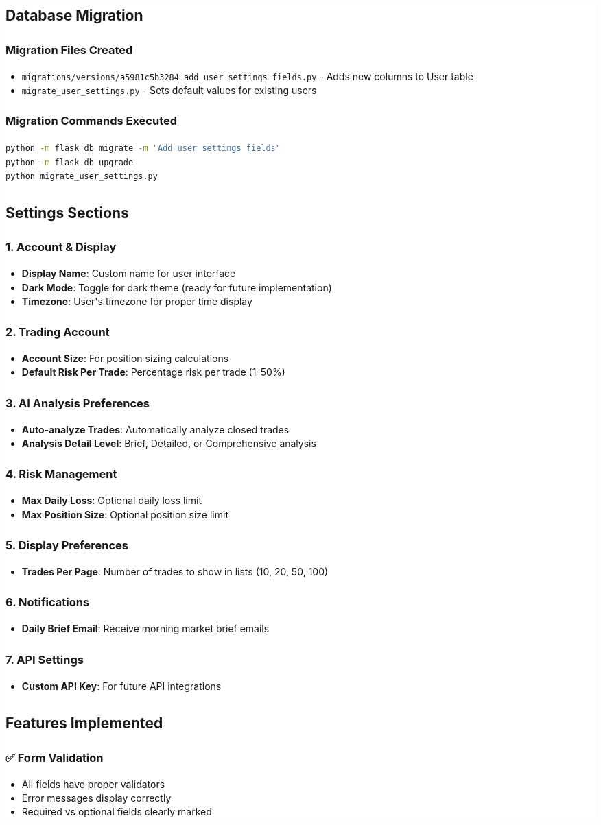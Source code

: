 ## Database Migration

### Migration Files Created
- `migrations/versions/a5981c5b3284_add_user_settings_fields.py` - Adds new columns to User table
- `migrate_user_settings.py` - Sets default values for existing users

### Migration Commands Executed
```bash
python -m flask db migrate -m "Add user settings fields"
python -m flask db upgrade
python migrate_user_settings.py
```

## Settings Sections

### 1. Account & Display
- **Display Name**: Custom name for user interface
- **Dark Mode**: Toggle for dark theme (ready for future implementation)
- **Timezone**: User's timezone for proper time display

### 2. Trading Account
- **Account Size**: For position sizing calculations
- **Default Risk Per Trade**: Percentage risk per trade (1-50%)

### 3. AI Analysis Preferences
- **Auto-analyze Trades**: Automatically analyze closed trades
- **Analysis Detail Level**: Brief, Detailed, or Comprehensive analysis

### 4. Risk Management
- **Max Daily Loss**: Optional daily loss limit
- **Max Position Size**: Optional position size limit

### 5. Display Preferences
- **Trades Per Page**: Number of trades to show in lists (10, 20, 50, 100)

### 6. Notifications
- **Daily Brief Email**: Receive morning market brief emails

### 7. API Settings
- **Custom API Key**: For future API integrations

## Features Implemented

### ✅ Form Validation
- All fields have proper validators
- Error messages display correctly
- Required vs optional fields clearly marked
